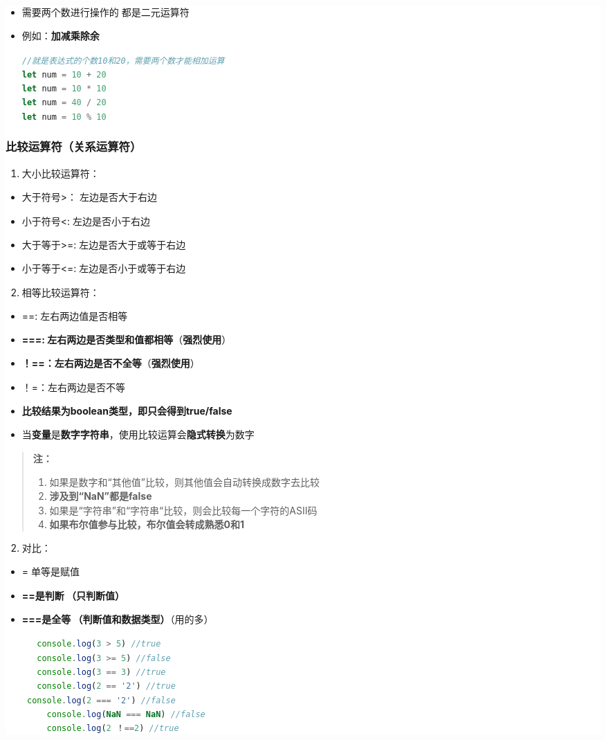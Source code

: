 * 需要两个数进行操作的 都是二元运算符

* 例如：**加减乘除余**

  ```javascript
  //就是表达式的个数10和20，需要两个数才能相加运算 
  let num = 10 + 20
  let num = 10 * 10
  let num = 40 / 20
  let num = 10 % 10
  ```

  

### 比较运算符（关系运算符）

1. 大小比较运算符：

* 大于符号>： 左边是否大于右边
* 小于符号<:  左边是否小于右边
* 大于等于>=: 左边是否大于或等于右边

* 小于等于<=: 左边是否小于或等于右边

2. 相等比较运算符：

* ==: 左右两边值是否相等

* **===: 左右两边是否类型和值都相等**（**强烈使用**）
* **！==：左右两边是否不全等**（**强烈使用**）
* ！=：左右两边是否不等
* **比较结果为boolean类型，即只会得到true/false**
* 当**变量**是**数字字符串**，使用比较运算会**隐式转换**为数字

> **注：**
>
> 1. 如果是数字和“其他值”比较，则其他值会自动转换成数字去比较
> 2. **涉及到“NaN”都是false**
> 3. 如果是“字符串”和“字符串“比较，则会比较每一个字符的ASII码
> 4. **如果布尔值参与比较，布尔值会转成熟悉0和1**



2. 对比：

* = 单等是赋值

* **==是判断 （只判断值）**

* **===是全等 （判断值和数据类型）**（用的多）

   ```javascript
      console.log(3 > 5) //true
      console.log(3 >= 5) //false
      console.log(3 == 3) //true
      console.log(2 == '2') //true 
   	console.log(2 === '2') //false
    	console.log(NaN === NaN) //false
    	console.log(2 ！==2) //true
   ```
